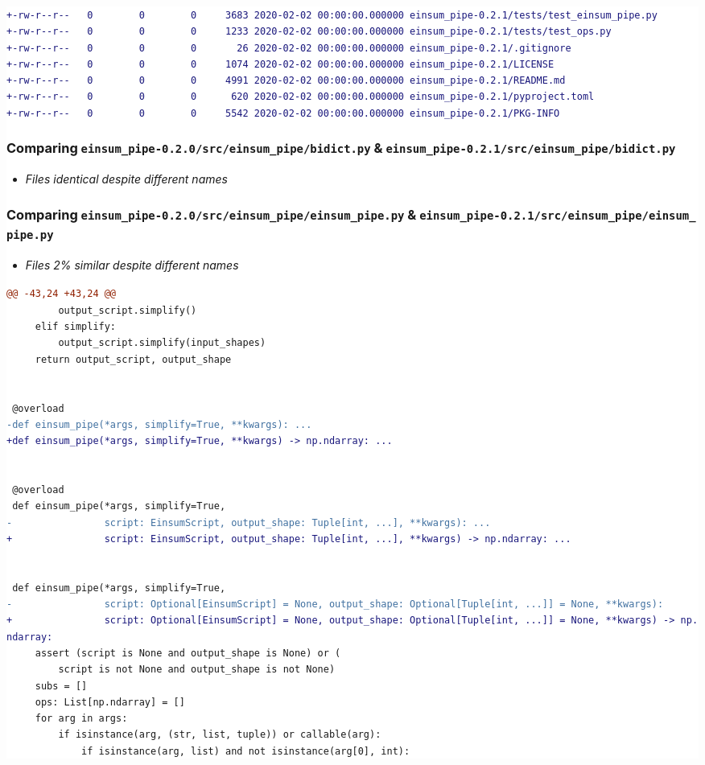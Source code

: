 ```diff
+-rw-r--r--   0        0        0     3683 2020-02-02 00:00:00.000000 einsum_pipe-0.2.1/tests/test_einsum_pipe.py
+-rw-r--r--   0        0        0     1233 2020-02-02 00:00:00.000000 einsum_pipe-0.2.1/tests/test_ops.py
+-rw-r--r--   0        0        0       26 2020-02-02 00:00:00.000000 einsum_pipe-0.2.1/.gitignore
+-rw-r--r--   0        0        0     1074 2020-02-02 00:00:00.000000 einsum_pipe-0.2.1/LICENSE
+-rw-r--r--   0        0        0     4991 2020-02-02 00:00:00.000000 einsum_pipe-0.2.1/README.md
+-rw-r--r--   0        0        0      620 2020-02-02 00:00:00.000000 einsum_pipe-0.2.1/pyproject.toml
+-rw-r--r--   0        0        0     5542 2020-02-02 00:00:00.000000 einsum_pipe-0.2.1/PKG-INFO
```

### Comparing `einsum_pipe-0.2.0/src/einsum_pipe/bidict.py` & `einsum_pipe-0.2.1/src/einsum_pipe/bidict.py`

 * *Files identical despite different names*

### Comparing `einsum_pipe-0.2.0/src/einsum_pipe/einsum_pipe.py` & `einsum_pipe-0.2.1/src/einsum_pipe/einsum_pipe.py`

 * *Files 2% similar despite different names*

```diff
@@ -43,24 +43,24 @@
         output_script.simplify()
     elif simplify:
         output_script.simplify(input_shapes)
     return output_script, output_shape
 
 
 @overload
-def einsum_pipe(*args, simplify=True, **kwargs): ...
+def einsum_pipe(*args, simplify=True, **kwargs) -> np.ndarray: ...
 
 
 @overload
 def einsum_pipe(*args, simplify=True,
-                script: EinsumScript, output_shape: Tuple[int, ...], **kwargs): ...
+                script: EinsumScript, output_shape: Tuple[int, ...], **kwargs) -> np.ndarray: ...
 
 
 def einsum_pipe(*args, simplify=True,
-                script: Optional[EinsumScript] = None, output_shape: Optional[Tuple[int, ...]] = None, **kwargs):
+                script: Optional[EinsumScript] = None, output_shape: Optional[Tuple[int, ...]] = None, **kwargs) -> np.ndarray:
     assert (script is None and output_shape is None) or (
         script is not None and output_shape is not None)
     subs = []
     ops: List[np.ndarray] = []
     for arg in args:
         if isinstance(arg, (str, list, tuple)) or callable(arg):
             if isinstance(arg, list) and not isinstance(arg[0], int):
```
